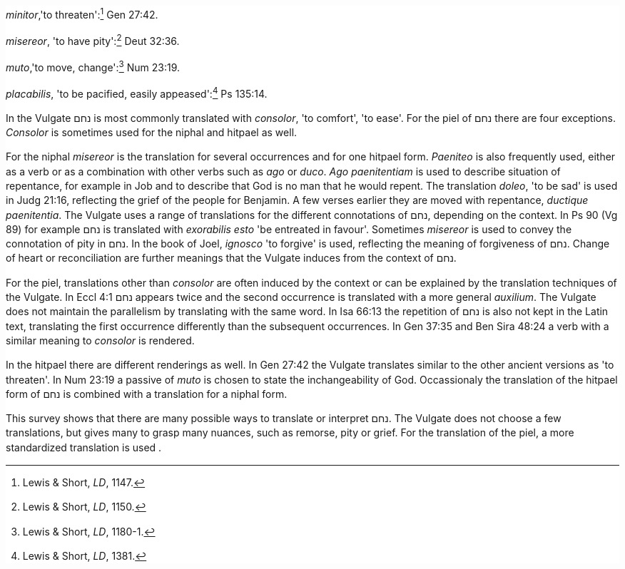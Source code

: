 
*minitor*,'to threaten':[^105]
Gen 27:42. 


*misereor*, 'to have pity':[^106]
Deut 32:36.


*muto*,'to move, change':[^107]
Num 23:19. 


*placabilis*, 'to be pacified, easily appeased':[^108]
Ps 135:14. 





In the Vulgate <span dir="rtl">נחם</span> is most commonly translated with *consolor*, 'to comfort', 'to ease'. For the piel of <span dir="rtl">נחם</span> there are four exceptions. *Consolor* is sometimes used for the niphal and hitpael as well. 


For the niphal *misereor* is the translation for several occurrences and for one hitpael form. *Paeniteo* is also frequently used, either as a verb or as a combination with other verbs such as *ago* or *duco*. *Ago paenitentiam* is used to describe situation of repentance, for example in Job and to describe that God is no man that he would repent. The translation *doleo*, 'to be sad' is used in Judg 21:16, reflecting the grief of the people for Benjamin. A few verses earlier they are moved with repentance, *ductique paenitentia*. The Vulgate uses a range of translations for the different connotations of <span dir="rtl">נחם</span>, depending on the context. In Ps 90 (Vg 89) for example <span dir="rtl">נחם</span> is translated with *exorabilis esto*  'be entreated in favour'. Sometimes *misereor* is used to convey the connotation of pity in  <span dir="rtl">נחם</span>. In the book of Joel, *ignosco* 'to forgive' is used, reflecting the meaning of forgiveness of <span dir="rtl">נחם</span>. Change of heart or reconciliation are further meanings that the Vulgate induces from the context of <span dir="rtl">נחם</span>.


For the piel, translations other than *consolor* are often induced by the context or can be explained by the translation techniques of the Vulgate. In Eccl 4:1 <span dir="rtl">נחם</span> appears twice and the second occurrence is translated with a more general *auxilium*. The Vulgate does not maintain the parallelism by translating with the same word. In Isa 66:13 the repetition of <span dir="rtl">נחם</span> is also not kept in the Latin text, translating the first occurrence differently than the subsequent occurrences. In Gen 37:35 and Ben Sira 48:24 a verb with a similar meaning to *consolor* is rendered. 


In the hitpael there are different renderings as well. In Gen 27:42 the Vulgate translates similar to the other ancient versions as 'to threaten'. In Num 23:19 a passive of *muto* is chosen to state the inchangeability of God. Occassionaly the translation of the hitpael form of <span dir="rtl">נחם</span> is combined with a translation for a niphal form.


This survey shows that there are many possible ways to translate or interpret <span dir="rtl">נחם</span>. The Vulgate does not choose a few translations, but gives many to grasp many nuances, such as remorse, pity or grief. For the translation of the piel, a more standardized translation is used . 






[^1]:        {#1
[^2]:        {#2
[^3]: Some of the occurrences of <span dir="rtl">נחם</span> are found in direct speech. Not all the subjects are directly marked. When it is possible to infer the subjects from the context, they are mentioned below as well.
[^4]: The nouns in brackets indicate to whom or what these object pronouns refer.
[^5]: After the preposition the reason for the repenting of the subject follows. Eveline van Staalduine-Sulman, 'The Niphal of the Hebrew Verb <span dir="rtl">נחם</span> and Its Reception in Early Jewish Sources' *Judaica Ukrainica* 4 (2015): 9.
[^6]: The preposition indicates towards whom or what the 'feeling' of the subject is changing.  There is no clear difference between the use of the preposition <span dir="rtl">עַל</span> and <span dir="rtl">אֶל</span>.  Van Staalduine-Sulman, 'The Niphal of <span dir="rtl">נחם</span>',  7.
[^7]: Van Staalduine-Sulman, 'The Niphal of <span dir="rtl">נחם</span>',  8.
[^8]: *LSJ*, 115; *GELS-L<sup>2*</sup>, 160.
[^9]: *LSJ*, 122; *GELS-L<sup>2*</sup>, 164.
[^10]: *LSJ*, 143; *GELS-L<sup>2*</sup>, 177-8.
[^11]: *LSJ*, 220*GELS-L<sup>2*</sup>, 222.
[^12]: *LSJ*, 531; *GELS-L<sup>2*</sup>, 431.
[^13]: *GELS-L<sup>2*</sup>, 453.
[^14]: *LSJ*, 763; *GELS-L<sup>2*</sup>, 570-1.
[^15]: *GELS-L<sup>2*</sup>, 453, 599.
[^16]: *LSJ*, 828; *GELS-L<sup>2*</sup>, 611.
[^17]: *LSJ*, 1112.
[^18]: *LSJ*, 1112; *GELS-L<sup>2*</sup>, 796.
[^19]: *LSJ*, 1114; *GELS-L<sup>2*</sup>, 798.
[^20]: *GELS-L<sup>2*</sup>, 798.
[^21]: *LSJ*, 1246; *GELS-L<sup>2*</sup>, 875-6.
[^22]: *LSJ*, 1350; *GELS-L<sup>2*</sup>, 932-3.
[^23]: *GELS-L<sup>2*</sup>, 911.
[^24]: *LSJ*, 1338; *GELS-L<sup>2*</sup>, 924.
[^25]: *LSJ*, 404; *GELS-L<sup>2*</sup>, 340.
[^26]: *LSJ*, 531; *GELS-L<sup>2*</sup>, 431.
[^27]: *GELS-L<sup>2*</sup>, 911.
[^28]: *LSJ*, 1318; *GELS-L<sup>2*</sup>, 914-5.
[^29]: *LSJ*, 1338; *GELS-L<sup>2*</sup>, 924.
[^30]: *LSJ*, 1343; *GELS-L<sup>2*</sup>, 928.
[^31]: *LSJ*, 737.
[^32]: *GELS-L<sup>2*</sup>, 911.
[^33]: *LSJ*, 1338; *GELS-L<sup>2*</sup>, 924.
[^34]: *LSJ*, 33-34.
[^35]: *GELS-L<sup>2*</sup>, 911.
[^36]: Van Staalduine-Sulman, 'The Niphal of <span dir="rtl">נחם</span>', 11.
[^37]: Van Staalduine-Sulman, 'The Niphal of <span dir="rtl">נחם</span>', 14.
[^38]: Van Staalduine-Sulman, 'The Niphal of <span dir="rtl">נחם</span>', 12.
[^39]: Payne Smith, *CSD*, 42.
[^40]: Payne Smith, *CSD*, 88-89.
[^41]: Payne Smith, *CSD*, 101.
[^42]: Payne Smith, *CSD*, 105.
[^43]: Payne Smith, *CSD*, 204-205.
[^44]: Payne Smith, *CSD*, 277.
[^45]: Payne Smith, *CSD*, 331.
[^46]: Payne Smith, *CSD*, 335.
[^47]: Payne Smith, *CSD*, 463.
[^48]: Payne Smith, *CSD*, 537.
[^49]: Payne Smith, *CSD*, 545.
[^50]: Payne Smith, *CSD*, 557.
[^51]: Payne Smith, *CSD*, 579.
[^52]: Payne Smith, *CSD*, 607.
[^53]: Payne Smith, *CSD*, 42.
[^54]: Payne Smith, *CSD*, 233.
[^55]: Payne Smith, *CSD*, 292, 288.
[^56]: Payne Smith, *CSD*, 335.
[^57]: Payne Smith, *CSD*, 528.
[^58]: Payne Smith, *CSD*, 42.
[^59]: Payne Smith, *CSD*, 42.
[^60]: Payne Smith, *CSD*, 240.
[^61]: Payne Smith, *CSD*, 277.
[^62]: Jastrow, *DTT*, 388-389; Sokoloff *DJPA*, 174.
[^63]: Jastrow, *DTT*, 508; Sokoloff *DJPA*, 216.
[^64]: Jastrow, *DTT*, 895; Sokoloff *DJPA*, 346.
[^65]: Jastrow, *DTT*, 1128; Sokoloff *DJPA*, 422.
[^66]: Jastrow, *DTT*, 1467; Sokoloff *DJPA*, 521.
[^67]: Jastrow, *DTT*, 1331-2; Sokoloff *DJPA*, 479.
[^68]: Sokoloff *DJPA*, 576.
[^69]: Jastrow, *DTT*, 1649-1650; Sokoloff *DJPA*, 576.
[^70]: Jastrow, *DTT*, 895; Sokoloff *DJPA*, 346.
[^71]: Jastrow, *DTT*, 1681; Sokoloff *DJPA*, 585.
[^72]: Jastrow, *DTT*, 895; Sokoloff *DJPA*, 346.
[^73]: Jastrow, *DTT*, 584; Sokoloff *DJPA*, 243.
[^74]: Jastrow, *DTT*, 646; Sokoloff *DJPA*, 262.
[^75]: Jastrow, *DTT*, 895; Sokoloff *DJPA*, 346.
[^76]: Jastrow, *DTT*, 967-968; Sokoloff *DJPA*, 371.
[^77]: Jastrow, *DTT*, 1235-1236; Sokoloff *DJPA*, 449.
[^78]: Sokoloff *DJPA*, 576.
[^79]: Jastrow, *DTT*, 1649-1650; Sokoloff *DJPA*, 576.
[^80]: Van Staalduine-Sulman, 'The Niphal of <span dir="rtl">נחם</span>',  16.
[^81]: Van Staalduine-Sulman, 'The Niphal of <span dir="rtl">נחם</span>',16. E.g. Exod 32:14.
[^82]: Translation by Van Staalduine-Sulman, 'The Niphal of <span dir="rtl">נחם</span>',16.
[^83]: Lewis & Short, *LD*, 74-7,1289.
[^84]: Lewis & Short, *LD*, 435.
[^85]: Lewis & Short, *LD*, 606.
[^86]: Lewis & Short, *LD*, 615-6,1289.
[^87]: Lewis & Short, *LD*, 690.
[^88]: Lewis & Short, *LD*, 758.
[^89]: Lewis & Short, *LD*, 882.
[^90]: Lewis & Short, *LD*, 935.
[^91]: Lewis & Short, *LD*, 1150.
[^92]: Lewis & Short, *LD*, 1289.
[^93]: Lewis & Short, *LD*, 1381.
[^94]: Lewis & Short, *LD*, 1382.
[^95]: Lewis & Short, *LD*, 1430-1.
[^96]: Lewis & Short, *LD*, 1598-9.
[^97]: Lewis & Short, *LD*, 606, 1849.
[^98]: Lewis & Short, *LD*, 212-3.
[^99]: Lewis & Short, *LD*, 241.
[^100]: Lewis & Short, *LD*, 435.
[^101]: Lewis & Short, *LD*, 606, 1049.
[^102]: Lewis & Short, *LD*, 1241.
[^103]: Lewis & Short, *LD*, 435.
[^104]: Lewis & Short, *LD*, 435.
[^105]: Lewis & Short, *LD*, 1147.
[^106]: Lewis & Short, *LD*, 1150.
[^107]: Lewis & Short, *LD*, 1180-1.
[^108]: Lewis & Short, *LD*, 1381.
[^109]: The semantic categories are chosen from *DCHR*, 69-79.
[^110]: Francis Brown, S. R. Driver, Charles A. Briggs, *A Hebrew and English Lexicon of the Old Testament*, (Oxford: Clarendon Press, 1979), 636. *DCH*, 664 also adds “perhaps vindicate" for the piel and mentions the particple seperatly as well. *HALOT*, 688-9. See also Jared Natsis, 'The Value of Linguistics for Exegesis: A Demonstration of Lexical Semantics and the Hebrew <span dir="rtl">נחם</span>' (Thesis: Wisconsin Luterhan Seminary, 2019), 30-1.
[^111]: *HALOT*, 688.
[^112]: *HALOT*, 688.
[^113]: Natsis, 'The Value of Linguistics', 24; C.H. J. Van Der Merwe, J. A. Naudé, and Jan Kroeze, *A Biblical Hebrew Reference Grammar* (London: Bloomsbury, T&T Clark, 2018), 85.
[^114]: For example McCarter, mentioned in  David Toshio Tsumura, *The First Book of Samuel: The New International Commentary on the Old Testament* (Grand Rapids, Michigan: William B Eerdmans Publishing, 2007), 395-6.
[^115]: Natsis, 'The Value of Linguistics', 24.